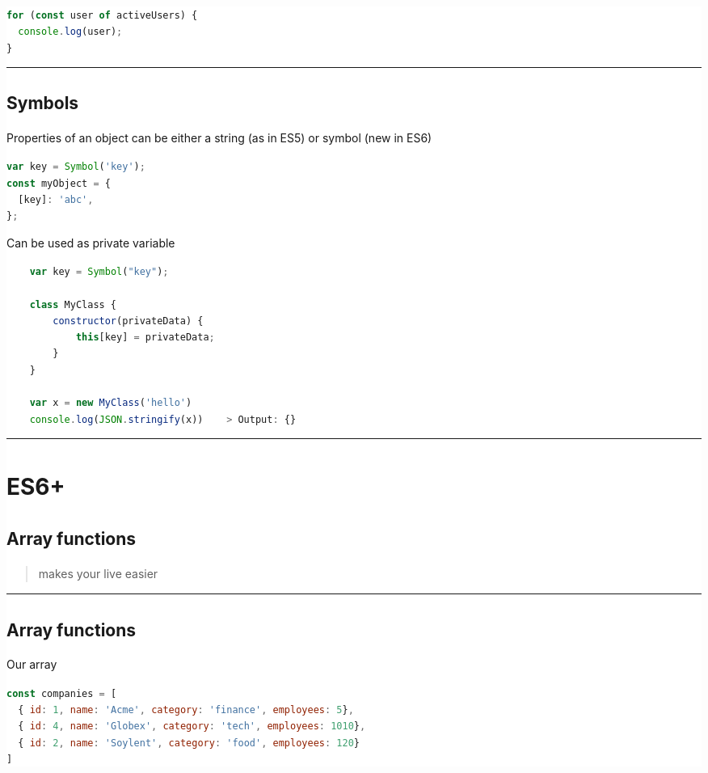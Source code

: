```js
for (const user of activeUsers) {
  console.log(user);
}
```

----

## Symbols

Properties of an object can be either a string (as in ES5)
or symbol (new in ES6)

```js
var key = Symbol('key');
const myObject = {
  [key]: 'abc',
};
```

Can be used as private variable

```js
    var key = Symbol("key");

    class MyClass {
        constructor(privateData) {
            this[key] = privateData;
        }
    }

    var x = new MyClass('hello')
    console.log(JSON.stringify(x))    > Output: {}
```

---

# ES6+
## Array functions
> makes your live easier

----

## Array functions

Our array

```js
const companies = [
  { id: 1, name: 'Acme', category: 'finance', employees: 5},
  { id: 4, name: 'Globex', category: 'tech', employees: 1010},
  { id: 2, name: 'Soylent', category: 'food', employees: 120}
]
```
